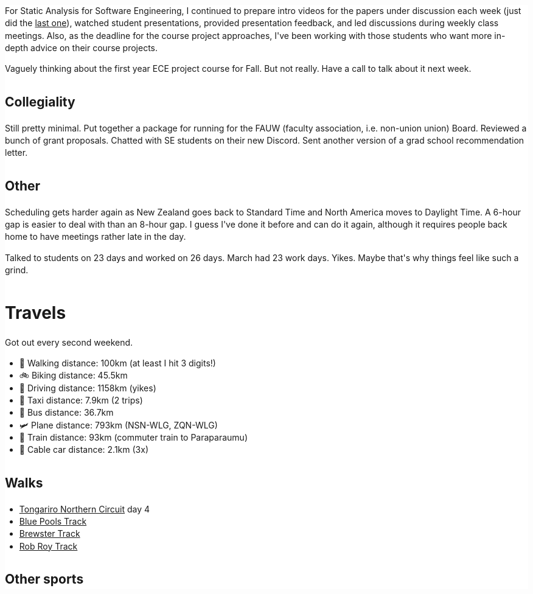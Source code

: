 For Static Analysis for Software Engineering, I continued to prepare
intro videos for the papers under discussion each week (just did the [last one](https://youtu.be/11rkRgzVNXU)), watched
student presentations, provided presentation feedback, and led
discussions during weekly class meetings. Also, as the deadline for
the course project approaches, I've been working with those students
who want more in-depth advice on their course projects.

Vaguely thinking about the first year ECE project course for Fall. But
not really. Have a call to talk about it next week.

## Collegiality

Still pretty minimal. Put together a package for running for the FAUW (faculty association, i.e. non-union union) Board. Reviewed a bunch of grant proposals. Chatted with SE students on their new Discord. Sent another version of a grad school recommendation letter.

## Other

Scheduling gets harder again as New Zealand goes back to Standard Time and North America moves to Daylight Time. A 6-hour gap is easier to deal with than an 8-hour gap. I guess I've done it before and can do it again, although it requires people back home to have meetings rather late in the day.

Talked to students on 23 days and worked on 26 days. March had 23 work days. Yikes. Maybe that's why things feel like such a grind.

# Travels

Got out every second weekend.

* 🚶 Walking distance: 100km (at least I hit 3 digits!)
* 🚲 Biking distance: 45.5km
* 🚗 Driving distance: 1158km (yikes)
* 🚗 Taxi distance: 7.9km (2 trips)
* 🚌 Bus distance: 36.7km
* 🛩 Plane distance: 793km (NSN-WLG, ZQN-WLG)
* 🚆 Train distance: 93km (commuter train to Paraparaumu)
* &#x1F6A1; Cable car distance: 2.1km (3x)

## Walks
* [Tongariro Northern Circuit](https://www.doc.govt.nz/parks-and-recreation/places-to-go/central-north-island/places/tongariro-national-park/things-to-do/tracks/tongariro-northern-circuit/) day 4
* [Blue Pools Track](https://www.doc.govt.nz/parks-and-recreation/places-to-go/otago/places/mount-aspiring-national-park/things-to-do/tracks/blue-pools-track/)
* [Brewster Track](https://www.doc.govt.nz/parks-and-recreation/places-to-go/otago/places/mount-aspiring-national-park/things-to-do/tracks/brewster-track/)
* [Rob Roy Track](https://www.doc.govt.nz/parks-and-recreation/places-to-go/otago/places/mount-aspiring-national-park/things-to-do/tracks/rob-roy-track/)


## Other sports
